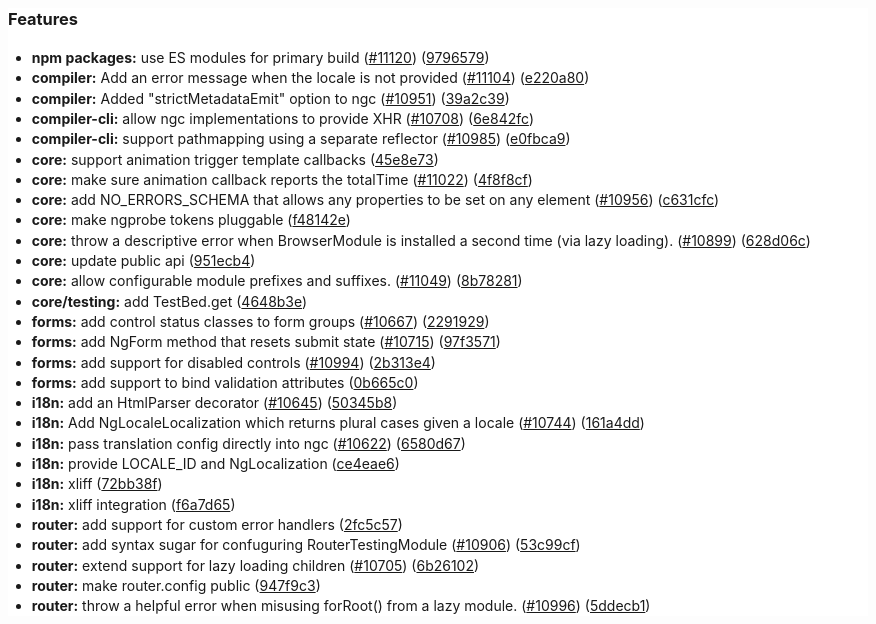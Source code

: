 
### Features

* **npm packages:** use ES modules for primary build ([#11120](https://github.com/angular/angular/issues/11120)) ([9796579](https://github.com/angular/angular/commit/9796579))
* **compiler:** Add an error message when the locale is not provided ([#11104](https://github.com/angular/angular/issues/11104)) ([e220a80](https://github.com/angular/angular/commit/e220a80))
* **compiler:** Added "strictMetadataEmit" option to ngc ([#10951](https://github.com/angular/angular/issues/10951)) ([39a2c39](https://github.com/angular/angular/commit/39a2c39))
* **compiler-cli:** allow ngc implementations to provide XHR ([#10708](https://github.com/angular/angular/issues/10708)) ([6e842fc](https://github.com/angular/angular/commit/6e842fc))
* **compiler-cli:** support pathmapping using a separate reflector ([#10985](https://github.com/angular/angular/issues/10985)) ([e0fbca9](https://github.com/angular/angular/commit/e0fbca9))
* **core:** support animation trigger template callbacks ([45e8e73](https://github.com/angular/angular/commit/45e8e73670b96387fc109921fad299742d3f7cbf))
* **core:** make sure animation callback reports the totalTime ([#11022](https://github.com/angular/angular/issues/11022)) ([4f8f8cf](https://github.com/angular/angular/commit/4f8f8cf))
* **core:** add NO_ERRORS_SCHEMA that allows any properties to be set on any element ([#10956](https://github.com/angular/angular/issues/10956)) ([c631cfc](https://github.com/angular/angular/commit/c631cfc))
* **core:** make ngprobe tokens pluggable ([f48142e](https://github.com/angular/angular/commit/f48142e))
* **core:** throw a descriptive error when BrowserModule is installed a second time (via lazy loading). ([#10899](https://github.com/angular/angular/issues/10899)) ([628d06c](https://github.com/angular/angular/commit/628d06c))
* **core:** update public api ([951ecb4](https://github.com/angular/angular/commit/951ecb4))
* **core:** allow configurable module prefixes and suffixes. ([#11049](https://github.com/angular/angular/issues/11049)) ([8b78281](https://github.com/angular/angular/commit/8b78281))
* **core/testing:** add TestBed.get ([4648b3e](https://github.com/angular/angular/commit/4648b3e))
* **forms:** add control status classes to form groups ([#10667](https://github.com/angular/angular/issues/10667)) ([2291929](https://github.com/angular/angular/commit/2291929))
* **forms:** add NgForm method that resets submit state ([#10715](https://github.com/angular/angular/issues/10715)) ([97f3571](https://github.com/angular/angular/commit/97f3571))
* **forms:** add support for disabled controls ([#10994](https://github.com/angular/angular/issues/10994)) ([2b313e4](https://github.com/angular/angular/commit/2b313e4))
* **forms:** add support to bind validation attributes ([0b665c0](https://github.com/angular/angular/commit/0b665c0))
* **i18n:** add an HtmlParser decorator ([#10645](https://github.com/angular/angular/issues/10645)) ([50345b8](https://github.com/angular/angular/commit/50345b8))
* **i18n:** Add NgLocaleLocalization which returns plural cases given a locale ([#10744](https://github.com/angular/angular/issues/10744)) ([161a4dd](https://github.com/angular/angular/commit/161a4dd))
* **i18n:** pass translation config directly into ngc ([#10622](https://github.com/angular/angular/issues/10622)) ([6580d67](https://github.com/angular/angular/commit/6580d67))
* **i18n:** provide LOCALE_ID and NgLocalization ([ce4eae6](https://github.com/angular/angular/commit/ce4eae6))
* **i18n:** xliff ([72bb38f](https://github.com/angular/angular/commit/72bb38f))
* **i18n:** xliff integration  ([f6a7d65](https://github.com/angular/angular/commit/f6a7d65))
* **router:** add support for custom error handlers ([2fc5c57](https://github.com/angular/angular/commit/2fc5c57))
* **router:** add syntax sugar for confuguring RouterTestingModule ([#10906](https://github.com/angular/angular/issues/10906)) ([53c99cf](https://github.com/angular/angular/commit/53c99cf))
* **router:** extend support for lazy loading children ([#10705](https://github.com/angular/angular/issues/10705)) ([6b26102](https://github.com/angular/angular/commit/6b26102))
* **router:** make router.config public ([947f9c3](https://github.com/angular/angular/commit/947f9c3))
* **router:** throw a helpful error when misusing forRoot() from a lazy module. ([#10996](https://github.com/angular/angular/issues/10996)) ([5ddecb1](https://github.com/angular/angular/commit/5ddecb1))
